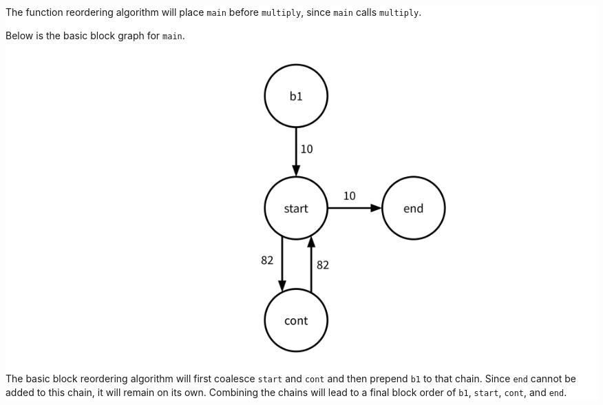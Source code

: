 The function reordering algorithm will place `main` before `multiply`, since
`main` calls `multiply`.

Below is the basic block graph for `main`.

<p align="center">
  <img src="main-block-graph.png" style="width: 450px">
</p>

The basic block reordering algorithm will first coalesce `start` and `cont` and
then prepend `b1` to that chain. Since `end` cannot be added to this chain, it
will remain on its own. Combining the chains will lead to a final block order of
`b1`, `start`, `cont`, and `end`.
